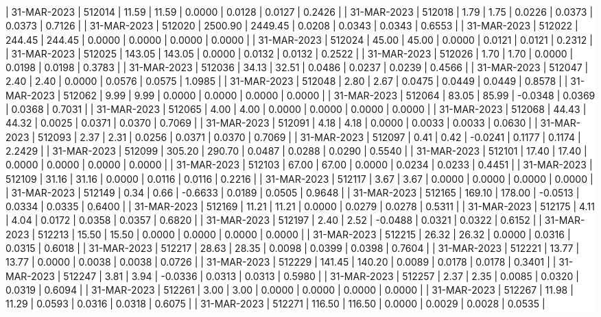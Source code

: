 | 31-MAR-2023 | 512014 | 11.59 | 11.59 | 0.0000 | 0.0128 | 0.0127 | 0.2426 |
| 31-MAR-2023 | 512018 | 1.79 | 1.75 | 0.0226 | 0.0373 | 0.0373 | 0.7126 |
| 31-MAR-2023 | 512020 | 2500.90 | 2449.45 | 0.0208 | 0.0343 | 0.0343 | 0.6553 |
| 31-MAR-2023 | 512022 | 244.45 | 244.45 | 0.0000 | 0.0000 | 0.0000 | 0.0000 |
| 31-MAR-2023 | 512024 | 45.00 | 45.00 | 0.0000 | 0.0121 | 0.0121 | 0.2312 |
| 31-MAR-2023 | 512025 | 143.05 | 143.05 | 0.0000 | 0.0132 | 0.0132 | 0.2522 |
| 31-MAR-2023 | 512026 | 1.70 | 1.70 | 0.0000 | 0.0198 | 0.0198 | 0.3783 |
| 31-MAR-2023 | 512036 | 34.13 | 32.51 | 0.0486 | 0.0237 | 0.0239 | 0.4566 |
| 31-MAR-2023 | 512047 | 2.40 | 2.40 | 0.0000 | 0.0576 | 0.0575 | 1.0985 |
| 31-MAR-2023 | 512048 | 2.80 | 2.67 | 0.0475 | 0.0449 | 0.0449 | 0.8578 |
| 31-MAR-2023 | 512062 | 9.99 | 9.99 | 0.0000 | 0.0000 | 0.0000 | 0.0000 |
| 31-MAR-2023 | 512064 | 83.05 | 85.99 | -0.0348 | 0.0369 | 0.0368 | 0.7031 |
| 31-MAR-2023 | 512065 | 4.00 | 4.00 | 0.0000 | 0.0000 | 0.0000 | 0.0000 |
| 31-MAR-2023 | 512068 | 44.43 | 44.32 | 0.0025 | 0.0371 | 0.0370 | 0.7069 |
| 31-MAR-2023 | 512091 | 4.18 | 4.18 | 0.0000 | 0.0033 | 0.0033 | 0.0630 |
| 31-MAR-2023 | 512093 | 2.37 | 2.31 | 0.0256 | 0.0371 | 0.0370 | 0.7069 |
| 31-MAR-2023 | 512097 | 0.41 | 0.42 | -0.0241 | 0.1177 | 0.1174 | 2.2429 |
| 31-MAR-2023 | 512099 | 305.20 | 290.70 | 0.0487 | 0.0288 | 0.0290 | 0.5540 |
| 31-MAR-2023 | 512101 | 17.40 | 17.40 | 0.0000 | 0.0000 | 0.0000 | 0.0000 |
| 31-MAR-2023 | 512103 | 67.00 | 67.00 | 0.0000 | 0.0234 | 0.0233 | 0.4451 |
| 31-MAR-2023 | 512109 | 31.16 | 31.16 | 0.0000 | 0.0116 | 0.0116 | 0.2216 |
| 31-MAR-2023 | 512117 | 3.67 | 3.67 | 0.0000 | 0.0000 | 0.0000 | 0.0000 |
| 31-MAR-2023 | 512149 | 0.34 | 0.66 | -0.6633 | 0.0189 | 0.0505 | 0.9648 |
| 31-MAR-2023 | 512165 | 169.10 | 178.00 | -0.0513 | 0.0334 | 0.0335 | 0.6400 |
| 31-MAR-2023 | 512169 | 11.21 | 11.21 | 0.0000 | 0.0279 | 0.0278 | 0.5311 |
| 31-MAR-2023 | 512175 | 4.11 | 4.04 | 0.0172 | 0.0358 | 0.0357 | 0.6820 |
| 31-MAR-2023 | 512197 | 2.40 | 2.52 | -0.0488 | 0.0321 | 0.0322 | 0.6152 |
| 31-MAR-2023 | 512213 | 15.50 | 15.50 | 0.0000 | 0.0000 | 0.0000 | 0.0000 |
| 31-MAR-2023 | 512215 | 26.32 | 26.32 | 0.0000 | 0.0316 | 0.0315 | 0.6018 |
| 31-MAR-2023 | 512217 | 28.63 | 28.35 | 0.0098 | 0.0399 | 0.0398 | 0.7604 |
| 31-MAR-2023 | 512221 | 13.77 | 13.77 | 0.0000 | 0.0038 | 0.0038 | 0.0726 |
| 31-MAR-2023 | 512229 | 141.45 | 140.20 | 0.0089 | 0.0178 | 0.0178 | 0.3401 |
| 31-MAR-2023 | 512247 | 3.81 | 3.94 | -0.0336 | 0.0313 | 0.0313 | 0.5980 |
| 31-MAR-2023 | 512257 | 2.37 | 2.35 | 0.0085 | 0.0320 | 0.0319 | 0.6094 |
| 31-MAR-2023 | 512261 | 3.00 | 3.00 | 0.0000 | 0.0000 | 0.0000 | 0.0000 |
| 31-MAR-2023 | 512267 | 11.98 | 11.29 | 0.0593 | 0.0316 | 0.0318 | 0.6075 |
| 31-MAR-2023 | 512271 | 116.50 | 116.50 | 0.0000 | 0.0029 | 0.0028 | 0.0535 |